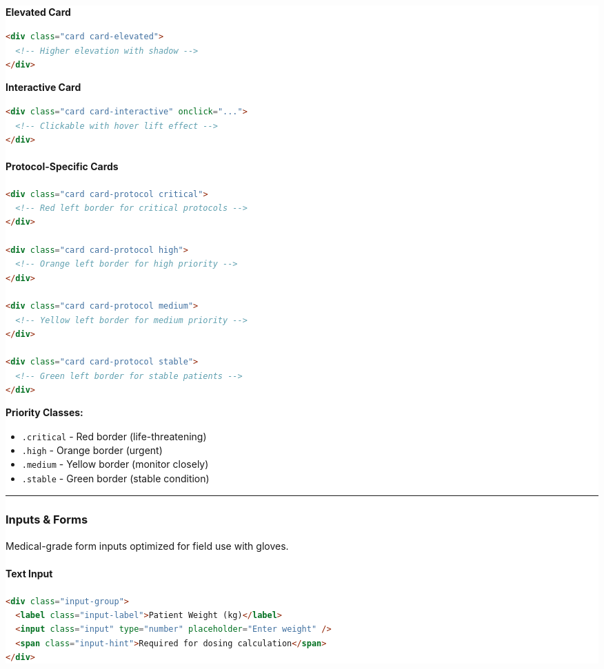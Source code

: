 **Elevated Card**
```html
<div class="card card-elevated">
  <!-- Higher elevation with shadow -->
</div>
```

**Interactive Card**
```html
<div class="card card-interactive" onclick="...">
  <!-- Clickable with hover lift effect -->
</div>
```

#### Protocol-Specific Cards

```html
<div class="card card-protocol critical">
  <!-- Red left border for critical protocols -->
</div>

<div class="card card-protocol high">
  <!-- Orange left border for high priority -->
</div>

<div class="card card-protocol medium">
  <!-- Yellow left border for medium priority -->
</div>

<div class="card card-protocol stable">
  <!-- Green left border for stable patients -->
</div>
```

**Priority Classes:**
- `.critical` - Red border (life-threatening)
- `.high` - Orange border (urgent)
- `.medium` - Yellow border (monitor closely)
- `.stable` - Green border (stable condition)

---

### Inputs & Forms

Medical-grade form inputs optimized for field use with gloves.

#### Text Input

```html
<div class="input-group">
  <label class="input-label">Patient Weight (kg)</label>
  <input class="input" type="number" placeholder="Enter weight" />
  <span class="input-hint">Required for dosing calculation</span>
</div>
```
